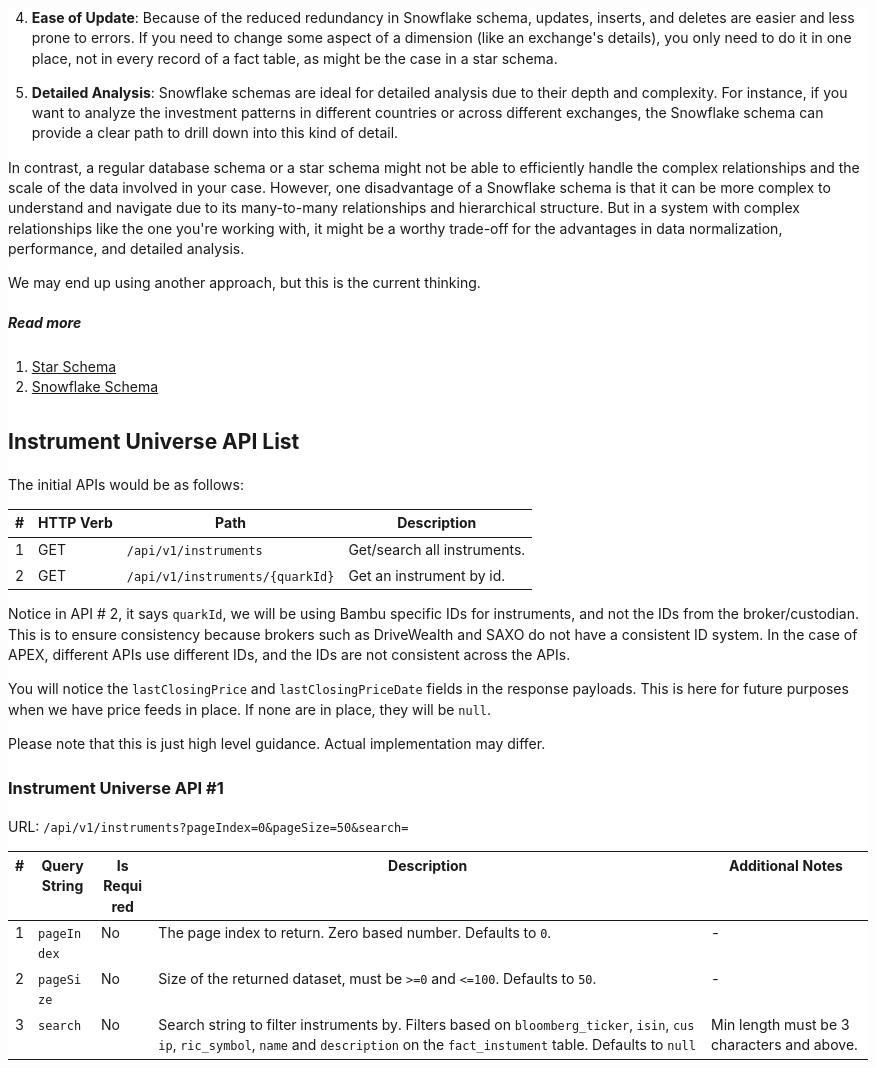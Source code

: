4. **Ease of Update**: Because of the reduced redundancy in Snowflake schema, updates, inserts, and deletes are easier and less prone to errors. If you need to change some aspect of a dimension (like an exchange's details), you only need to do it in one place, not in every record of a fact table, as might be the case in a star schema.

5. **Detailed Analysis**: Snowflake schemas are ideal for detailed analysis due to their depth and complexity. For instance, if you want to analyze the investment patterns in different countries or across different exchanges, the Snowflake schema can provide a clear path to drill down into this kind of detail.

In contrast, a regular database schema or a star schema might not be able to efficiently handle the complex relationships and the scale of the data involved in your case. However, one disadvantage of a Snowflake schema is that it can be more complex to understand and navigate due to its many-to-many relationships and hierarchical structure. But in a system with complex relationships like the one you're working with, it might be a worthy trade-off for the advantages in data normalization, performance, and detailed analysis.

We may end up using another approach, but this is the current thinking.

##### Read more

1. [Star Schema](https://en.wikipedia.org/wiki/Star_schema)
2. [Snowflake Schema](https://en.wikipedia.org/wiki/Snowflake_schema)

## Instrument Universe API List

The initial APIs would be as follows:

| # | HTTP Verb | Path                            | Description                 |
|---|-----------|---------------------------------|-----------------------------|
| 1 | GET       | `/api/v1/instruments`           | Get/search all instruments. |
| 2 | GET       | `/api/v1/instruments/{quarkId}` | Get an instrument by id.    |

Notice in API # 2, it says `quarkId`, we will be using Bambu specific IDs for instruments, and not the IDs from the broker/custodian.
This is to ensure consistency because brokers such as DriveWealth and SAXO do not have a consistent ID system.
In the case of APEX, different APIs use different IDs, and the IDs are not consistent across the APIs.

You will notice the `lastClosingPrice` and `lastClosingPriceDate` fields in the response payloads.
This is here for future purposes when we have price feeds in place. If none are in place, they will be `null`.

Please note that this is just high level guidance. Actual implementation may differ.

### Instrument Universe API #1

URL: `/api/v1/instruments?pageIndex=0&pageSize=50&search=`

| # | Query String | Is Required | Description                                                                                                                                                                            | Additional Notes                           |
|---|--------------|-------------|----------------------------------------------------------------------------------------------------------------------------------------------------------------------------------------|--------------------------------------------|
| 1 | `pageIndex`  | No          | The page index to return.  Zero based number. Defaults to `0`.                                                                                                                         | -                                          |
| 2 | `pageSize`   | No          | Size of the returned dataset, must be `>=0` and `<=100`. Defaults to `50`.                                                                                                             | -                                          |
| 3 | `search`     | No          | Search string to filter instruments by. Filters based on `bloomberg_ticker`, `isin`, `cusip`, `ric_symbol`, `name` and `description` on the `fact_instument` table. Defaults to `null` | Min length must be 3 characters and above. |
